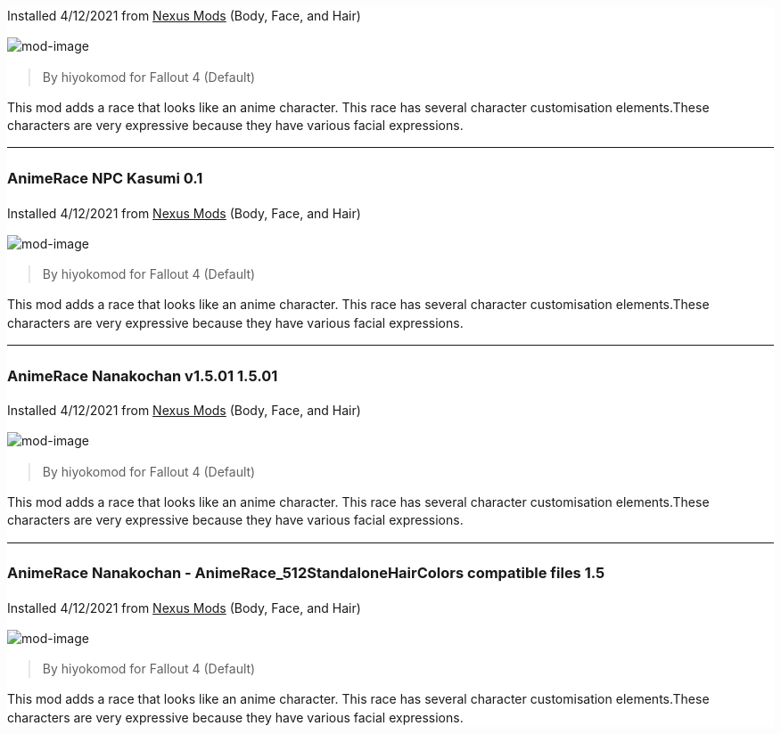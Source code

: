 Installed 4/12/2021 from [Nexus Mods](https://www.nexusmods.com/fallout4/mods/38588/) (Body, Face, and Hair) 

<img src="https://staticdelivery.nexusmods.com/mods/1151/images/38588/38588-1560746436-191452492.png" alt="mod-image" height="350" />

> By hiyokomod for Fallout 4 (Default)

This mod adds a race that looks like an anime character. This race has several character customisation elements.These characters are very expressive because they have various facial expressions.




<hr />

### AnimeRace NPC Kasumi 0.1

Installed 4/12/2021 from [Nexus Mods](https://www.nexusmods.com/fallout4/mods/38588/) (Body, Face, and Hair) 

<img src="https://staticdelivery.nexusmods.com/mods/1151/images/38588/38588-1560746436-191452492.png" alt="mod-image" height="350" />

> By hiyokomod for Fallout 4 (Default)

This mod adds a race that looks like an anime character. This race has several character customisation elements.These characters are very expressive because they have various facial expressions.




<hr />

### AnimeRace Nanakochan v1.5.01 1.5.01

Installed 4/12/2021 from [Nexus Mods](https://www.nexusmods.com/fallout4/mods/38588/) (Body, Face, and Hair) 

<img src="https://staticdelivery.nexusmods.com/mods/1151/images/38588/38588-1560746436-191452492.png" alt="mod-image" height="350" />

> By hiyokomod for Fallout 4 (Default)

This mod adds a race that looks like an anime character. This race has several character customisation elements.These characters are very expressive because they have various facial expressions.




<hr />

### AnimeRace Nanakochan - AnimeRace_512StandaloneHairColors compatible files 1.5

Installed 4/12/2021 from [Nexus Mods](https://www.nexusmods.com/fallout4/mods/38588/) (Body, Face, and Hair) 

<img src="https://staticdelivery.nexusmods.com/mods/1151/images/38588/38588-1560746436-191452492.png" alt="mod-image" height="350" />

> By hiyokomod for Fallout 4 (Default)

This mod adds a race that looks like an anime character. This race has several character customisation elements.These characters are very expressive because they have various facial expressions.
